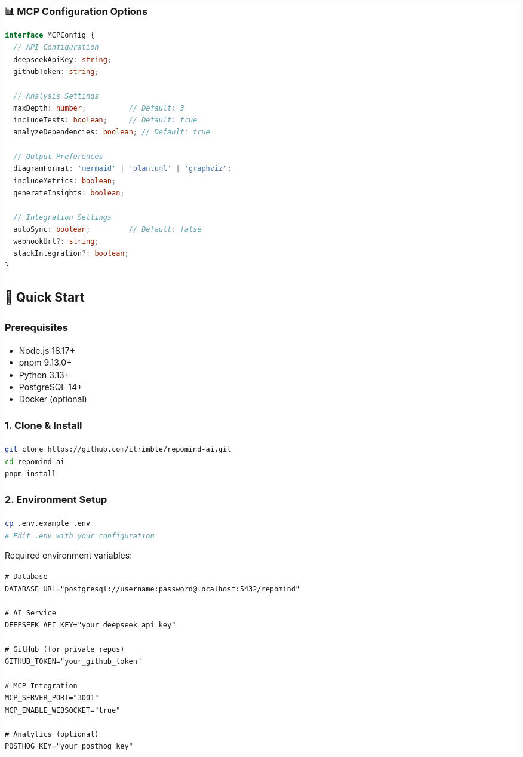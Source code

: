 ### 📊 MCP Configuration Options

```typescript
interface MCPConfig {
  // API Configuration
  deepseekApiKey: string;
  githubToken: string;
  
  // Analysis Settings
  maxDepth: number;          // Default: 3
  includeTests: boolean;     // Default: true
  analyzeDependencies: boolean; // Default: true
  
  // Output Preferences
  diagramFormat: 'mermaid' | 'plantuml' | 'graphviz';
  includeMetrics: boolean;
  generateInsights: boolean;
  
  // Integration Settings
  autoSync: boolean;         // Default: false
  webhookUrl?: string;
  slackIntegration?: boolean;
}
```

## 🚦 Quick Start

### Prerequisites
- Node.js 18.17+ 
- pnpm 9.13.0+
- Python 3.13+
- PostgreSQL 14+
- Docker (optional)

### 1. Clone & Install
```bash
git clone https://github.com/itrimble/repomind-ai.git
cd repomind-ai
pnpm install
```

### 2. Environment Setup
```bash
cp .env.example .env
# Edit .env with your configuration
```

Required environment variables:
```env
# Database
DATABASE_URL="postgresql://username:password@localhost:5432/repomind"

# AI Service
DEEPSEEK_API_KEY="your_deepseek_api_key"

# GitHub (for private repos)
GITHUB_TOKEN="your_github_token"

# MCP Integration
MCP_SERVER_PORT="3001"
MCP_ENABLE_WEBSOCKET="true"

# Analytics (optional)
POSTHOG_KEY="your_posthog_key"
```